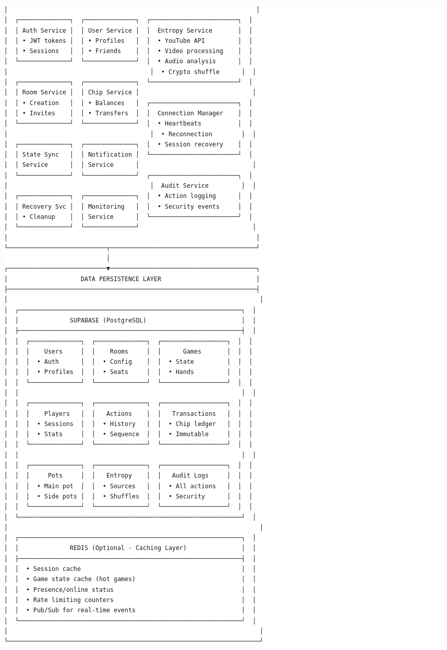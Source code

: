 ```
│                                                                    │
│  ┌──────────────┐  ┌──────────────┐  ┌────────────────────────┐  │
│  │ Auth Service │  │ User Service │  │  Entropy Service       │  │
│  │ • JWT tokens │  │ • Profiles   │  │  • YouTube API         │  │
│  │ • Sessions   │  │ • Friends    │  │  • Video processing    │  │
│  └──────────────┘  └──────────────┘  │  • Audio analysis      │  │
│                                       │  • Crypto shuffle      │  │
│  ┌──────────────┐  ┌──────────────┐  └────────────────────────┘  │
│  │ Room Service │  │ Chip Service │                               │
│  │ • Creation   │  │ • Balances   │  ┌────────────────────────┐  │
│  │ • Invites    │  │ • Transfers  │  │  Connection Manager    │  │
│  └──────────────┘  └──────────────┘  │  • Heartbeats          │  │
│                                       │  • Reconnection        │  │
│  ┌──────────────┐  ┌──────────────┐  │  • Session recovery    │  │
│  │ State Sync   │  │ Notification │  └────────────────────────┘  │
│  │ Service      │  │ Service      │                               │
│  └──────────────┘  └──────────────┘  ┌────────────────────────┐  │
│                                       │  Audit Service         │  │
│  ┌──────────────┐  ┌──────────────┐  │  • Action logging      │  │
│  │ Recovery Svc │  │ Monitoring   │  │  • Security events     │  │
│  │ • Cleanup    │  │ Service      │  └────────────────────────┘  │
│  └──────────────┘  └──────────────┘                               │
│                                                                    │
└───────────────────────────┬────────────────────────────────────────┘
                            │
┌───────────────────────────▼────────────────────────────────────────┐
│                    DATA PERSISTENCE LAYER                          │
├────────────────────────────────────────────────────────────────────┤
│                                                                     │
│  ┌─────────────────────────────────────────────────────────────┐  │
│  │              SUPABASE (PostgreSQL)                          │  │
│  ├─────────────────────────────────────────────────────────────┤  │
│  │  ┌──────────────┐  ┌──────────────┐  ┌──────────────────┐  │  │
│  │  │    Users     │  │    Rooms     │  │      Games       │  │  │
│  │  │  • Auth      │  │  • Config    │  │  • State         │  │  │
│  │  │  • Profiles  │  │  • Seats     │  │  • Hands         │  │  │
│  │  └──────────────┘  └──────────────┘  └──────────────────┘  │  │
│  │                                                             │  │
│  │  ┌──────────────┐  ┌──────────────┐  ┌──────────────────┐  │  │
│  │  │    Players   │  │   Actions    │  │   Transactions   │  │  │
│  │  │  • Sessions  │  │  • History   │  │  • Chip ledger   │  │  │
│  │  │  • Stats     │  │  • Sequence  │  │  • Immutable     │  │  │
│  │  └──────────────┘  └──────────────┘  └──────────────────┘  │  │
│  │                                                             │  │
│  │  ┌──────────────┐  ┌──────────────┐  ┌──────────────────┐  │  │
│  │  │     Pots     │  │   Entropy    │  │   Audit Logs     │  │  │
│  │  │  • Main pot  │  │  • Sources   │  │  • All actions   │  │  │
│  │  │  • Side pots │  │  • Shuffles  │  │  • Security      │  │  │
│  │  └──────────────┘  └──────────────┘  └──────────────────┘  │  │
│  └─────────────────────────────────────────────────────────────┘  │
│                                                                     │
│  ┌─────────────────────────────────────────────────────────────┐  │
│  │              REDIS (Optional - Caching Layer)               │  │
│  ├─────────────────────────────────────────────────────────────┤  │
│  │  • Session cache                                            │  │
│  │  • Game state cache (hot games)                             │  │
│  │  • Presence/online status                                   │  │
│  │  • Rate limiting counters                                   │  │
│  │  • Pub/Sub for real-time events                             │  │
│  └─────────────────────────────────────────────────────────────┘  │
│                                                                     │
└─────────────────────────────────────────────────────────────────────┘
```